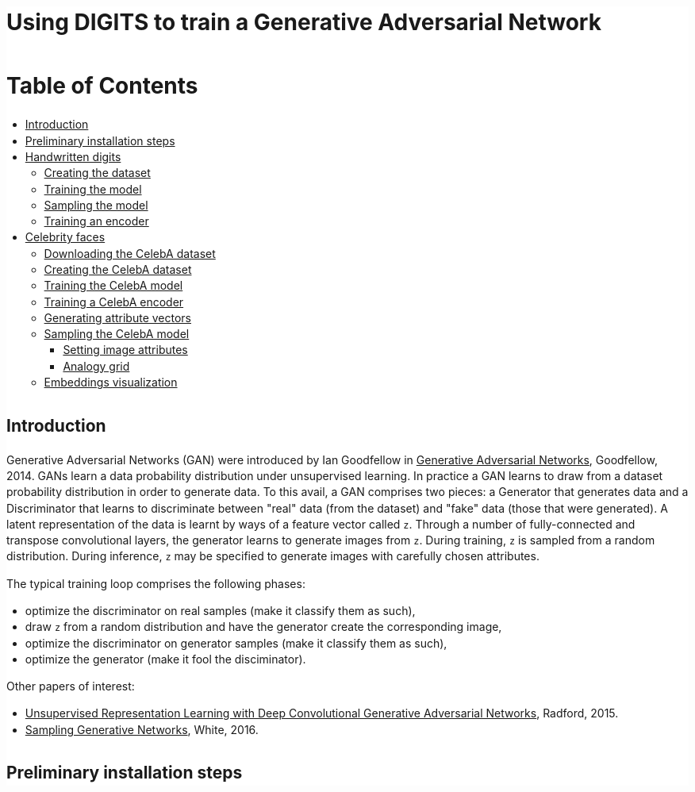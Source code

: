 # Using DIGITS to train a Generative Adversarial Network

Table of Contents
=================
* [Introduction](#introduction)
* [Preliminary installation steps](#preliminary-installation-steps)
* [Handwritten digits](#handwritten-digits)
    * [Creating the dataset](#creating-the-dataset)
    * [Training the model](#training-the-model)
    * [Sampling the model](#sampling-the-model)
    * [Training an encoder](#training-an-encoder)
* [Celebrity faces](#celebrity-faces)
    * [Downloading the CelebA dataset](#downloading-the-celeba-dataset)
    * [Creating the CelebA dataset](#creating-the-celeba-dataset)
    * [Training the CelebA model](#training-the-celeba-model)
    * [Training a CelebA encoder](#training-a-celeba-encoder)
    * [Generating attribute vectors](#generating-attribute-vectors)
    * [Sampling the CelebA model](#sampling-the-celeba-model)
        * [Setting image attributes](#setting-image-attributes)
        * [Analogy grid](#analogy-grid)
    * [Embeddings visualization](#embeddings-visualization)

## Introduction

Generative Adversarial Networks (GAN) were introduced by Ian Goodfellow in [Generative Adversarial Networks](https://arxiv.org/abs/1406.2661), Goodfellow, 2014.
GANs learn a data probability distribution under unsupervised learning.
In practice a GAN learns to draw from a dataset probability distribution in order to generate data.
To this avail, a GAN comprises two pieces: a Generator that generates data and a Discriminator that learns to discriminate between "real" data (from the dataset) and "fake" data (those that were generated).
A latent representation of the data is learnt by ways of a feature vector called `z`.
Through a number of fully-connected and transpose convolutional layers, the generator learns to generate images from `z`.
During training, `z` is sampled from a random distribution.
During inference, `z` may be specified to generate images with carefully chosen attributes.

The typical training loop comprises the following phases:
- optimize the discriminator on real samples (make it classify them as such),
- draw `z` from a random distribution and have the generator create the corresponding image,
- optimize the discriminator on generator samples (make it classify them as such),
- optimize the generator (make it fool the disciminator).

Other papers of interest:
- [Unsupervised Representation Learning with Deep Convolutional Generative Adversarial Networks](https://arxiv.org/abs/1511.06434), Radford, 2015.
- [Sampling Generative Networks](https://arxiv.org/abs/1609.04468), White, 2016.

## Preliminary installation steps
